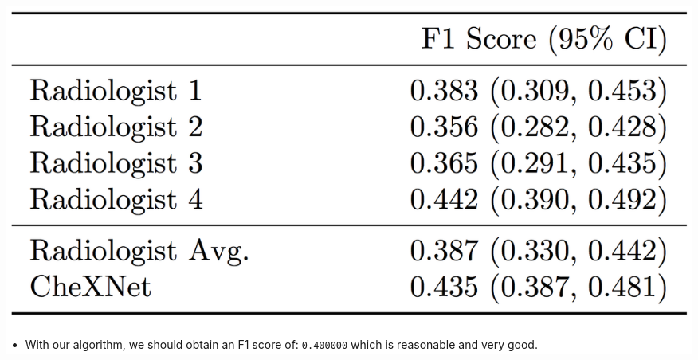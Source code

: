 ![alt text](results.png "Chexnet Performance")



* With our algorithm, we should obtain an F1 score of: `0.400000` which is reasonable and very good.



